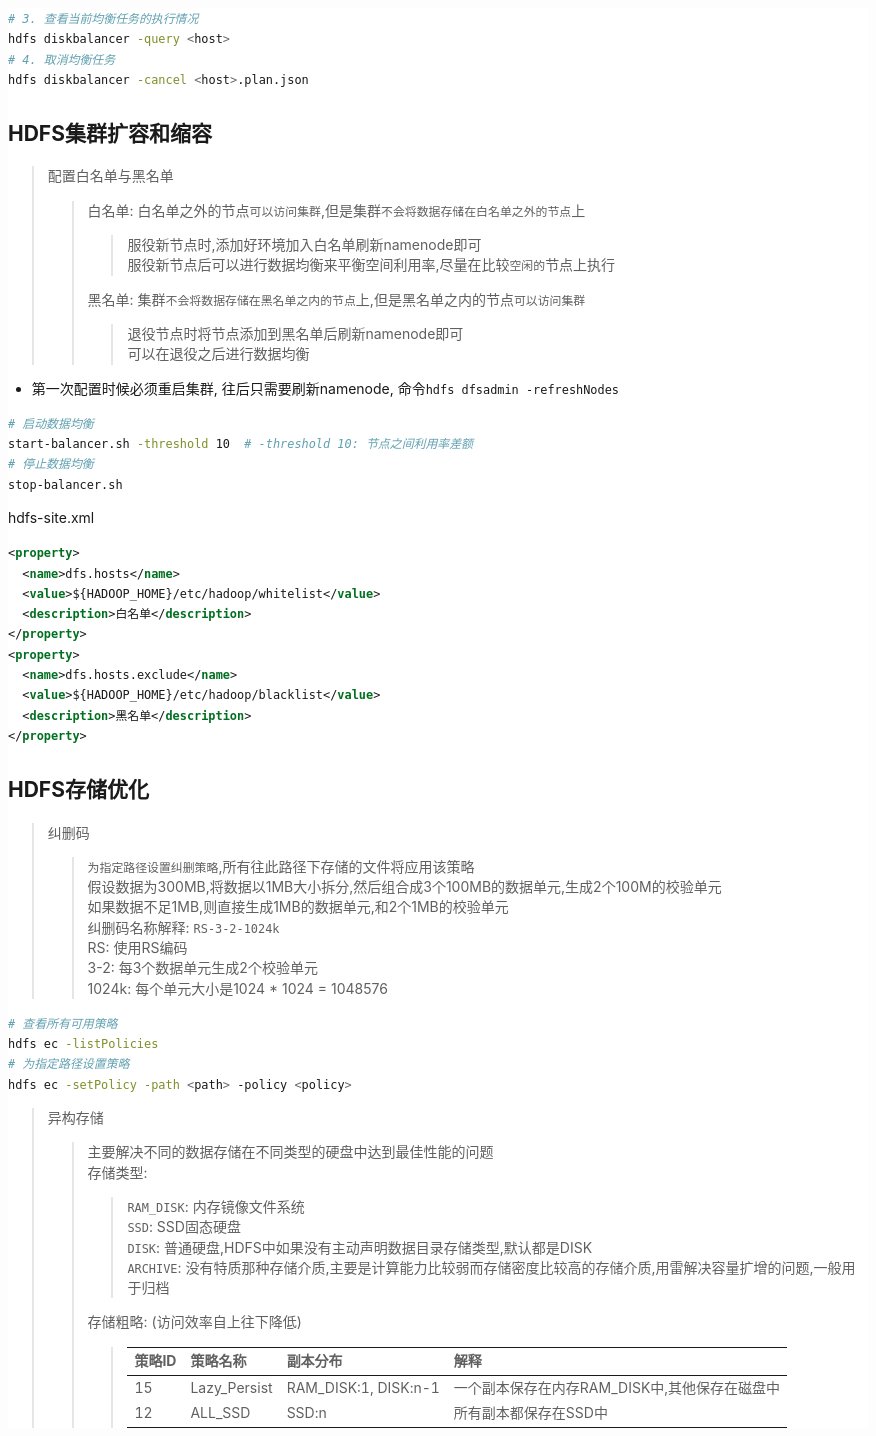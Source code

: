 ```bash
# 3. 查看当前均衡任务的执行情况
hdfs diskbalancer -query <host>
# 4. 取消均衡任务
hdfs diskbalancer -cancel <host>.plan.json
```
## HDFS集群扩容和缩容
> 配置白名单与黑名单
>> 白名单: 白名单之外的节点`可以访问集群`,但是集群`不会将数据存储在白名单之外的节点`上</br>
>>> 服役新节点时,添加好环境加入白名单刷新namenode即可</br>
>>> 服役新节点后可以进行数据均衡来平衡空间利用率,尽量在比较`空闲的`节点上执行</br>
>>
>> 黑名单: 集群`不会将数据存储在黑名单之内的节点`上,但是黑名单之内的节点`可以访问集群`</br>
>>> 退役节点时将节点添加到黑名单后刷新namenode即可</br>
>>> 可以在退役之后进行数据均衡
* 第一次配置时候必须重启集群, 往后只需要刷新namenode, 命令`hdfs dfsadmin -refreshNodes`
```bash
# 启动数据均衡
start-balancer.sh -threshold 10  # -threshold 10: 节点之间利用率差额
# 停止数据均衡
stop-balancer.sh 
```
hdfs-site.xml
```xml
<property>
  <name>dfs.hosts</name>
  <value>${HADOOP_HOME}/etc/hadoop/whitelist</value>
  <description>白名单</description>
</property>
<property>
  <name>dfs.hosts.exclude</name>
  <value>${HADOOP_HOME}/etc/hadoop/blacklist</value>
  <description>黑名单</description>
</property>
```
## HDFS存储优化
> 纠删码
>> `为指定路径设置纠删策略`,所有往此路径下存储的文件将应用该策略</br>
>> 假设数据为300MB,将数据以1MB大小拆分,然后组合成3个100MB的数据单元,生成2个100M的校验单元</br>
>> 如果数据不足1MB,则直接生成1MB的数据单元,和2个1MB的校验单元</br>
>> 纠删码名称解释: `RS-3-2-1024k`</br>
>> RS:    使用RS编码</br>
>> 3-2:   每3个数据单元生成2个校验单元</br>
>> 1024k: 每个单元大小是1024 * 1024 = 1048576
```bash
# 查看所有可用策略
hdfs ec -listPolicies
# 为指定路径设置策略
hdfs ec -setPolicy -path <path> -policy <policy>
```
> 异构存储
>> 主要解决不同的数据存储在不同类型的硬盘中达到最佳性能的问题</br>
>> 存储类型:</br>
>>> `RAM_DISK`: 内存镜像文件系统</br>
>>> `SSD`: SSD固态硬盘</br>
>>> `DISK`: 普通硬盘,HDFS中如果没有主动声明数据目录存储类型,默认都是DISK</br>
>>> `ARCHIVE`: 没有特质那种存储介质,主要是计算能力比较弱而存储密度比较高的存储介质,用雷解决容量扩增的问题,一般用于归档</br>
>>
>> 存储粗略: (访问效率自上往下降低)
>>> 策略ID|策略名称      |副本分布              |解释
>>> :-    |:-           |:-                   |:-
>>> 15    |Lazy_Persist |RAM_DISK:1, DISK:n-1 |一个副本保存在内存RAM_DISK中,其他保存在磁盘中
>>> 12    |ALL_SSD      |SSD:n                |所有副本都保存在SSD中